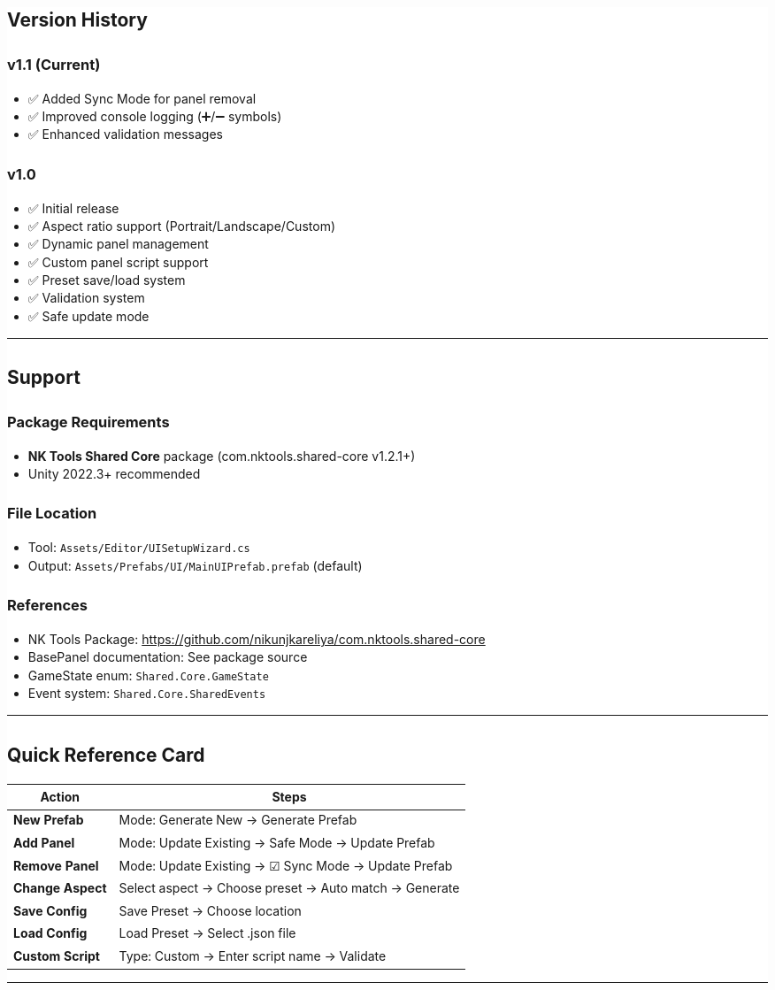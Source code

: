 
## Version History

### v1.1 (Current)
- ✅ Added Sync Mode for panel removal
- ✅ Improved console logging (➕/➖ symbols)
- ✅ Enhanced validation messages

### v1.0
- ✅ Initial release
- ✅ Aspect ratio support (Portrait/Landscape/Custom)
- ✅ Dynamic panel management
- ✅ Custom panel script support
- ✅ Preset save/load system
- ✅ Validation system
- ✅ Safe update mode

---

## Support

### Package Requirements
- **NK Tools Shared Core** package (com.nktools.shared-core v1.2.1+)
- Unity 2022.3+ recommended

### File Location
- Tool: `Assets/Editor/UISetupWizard.cs`
- Output: `Assets/Prefabs/UI/MainUIPrefab.prefab` (default)

### References
- NK Tools Package: https://github.com/nikunjkareliya/com.nktools.shared-core
- BasePanel documentation: See package source
- GameState enum: `Shared.Core.GameState`
- Event system: `Shared.Core.SharedEvents`

---

## Quick Reference Card

| Action | Steps |
|--------|-------|
| **New Prefab** | Mode: Generate New → Generate Prefab |
| **Add Panel** | Mode: Update Existing → Safe Mode → Update Prefab |
| **Remove Panel** | Mode: Update Existing → ☑ Sync Mode → Update Prefab |
| **Change Aspect** | Select aspect → Choose preset → Auto match → Generate |
| **Save Config** | Save Preset → Choose location |
| **Load Config** | Load Preset → Select .json file |
| **Custom Script** | Type: Custom → Enter script name → Validate |

---